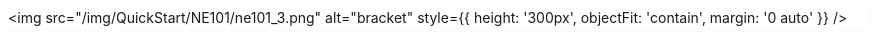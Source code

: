   <img src="/img/QuickStart/NE101/ne101_3.png" alt="bracket" style={{ height: '300px', objectFit: 'contain', margin: '0 auto' }} />